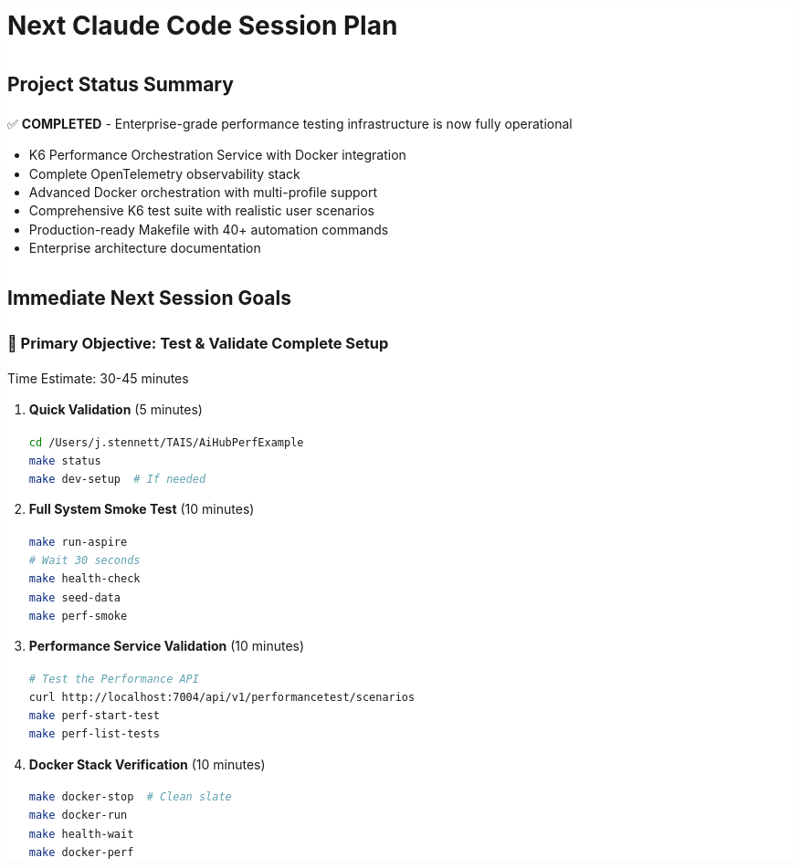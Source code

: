# Next Claude Code Session Plan

## Project Status Summary

✅ **COMPLETED** - Enterprise-grade performance testing infrastructure is now fully operational

- K6 Performance Orchestration Service with Docker integration
- Complete OpenTelemetry observability stack
- Advanced Docker orchestration with multi-profile support
- Comprehensive K6 test suite with realistic user scenarios
- Production-ready Makefile with 40+ automation commands
- Enterprise architecture documentation

## Immediate Next Session Goals

### 🎯 Primary Objective: Test & Validate Complete Setup

Time Estimate: 30-45 minutes

1. **Quick Validation** (5 minutes)

   ```bash
   cd /Users/j.stennett/TAIS/AiHubPerfExample
   make status
   make dev-setup  # If needed
   ```

2. **Full System Smoke Test** (10 minutes)

   ```bash
   make run-aspire
   # Wait 30 seconds
   make health-check
   make seed-data
   make perf-smoke
   ```

3. **Performance Service Validation** (10 minutes)

   ```bash
   # Test the Performance API
   curl http://localhost:7004/api/v1/performancetest/scenarios
   make perf-start-test
   make perf-list-tests
   ```

4. **Docker Stack Verification** (10 minutes)

   ```bash
   make docker-stop  # Clean slate
   make docker-run
   make health-wait
   make docker-perf
   ```
